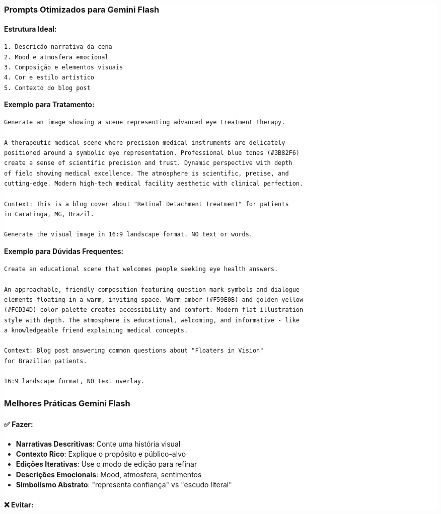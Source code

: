 ### Prompts Otimizados para Gemini Flash

**Estrutura Ideal:**
```
1. Descrição narrativa da cena
2. Mood e atmosfera emocional
3. Composição e elementos visuais
4. Cor e estilo artístico
5. Contexto do blog post
```

**Exemplo para Tratamento:**
```
Generate an image showing a scene representing advanced eye treatment therapy.

A therapeutic medical scene where precision medical instruments are delicately
positioned around a symbolic eye representation. Professional blue tones (#3B82F6)
create a sense of scientific precision and trust. Dynamic perspective with depth
of field showing medical excellence. The atmosphere is scientific, precise, and
cutting-edge. Modern high-tech medical facility aesthetic with clinical perfection.

Context: This is a blog cover about "Retinal Detachment Treatment" for patients
in Caratinga, MG, Brazil.

Generate the visual image in 16:9 landscape format. NO text or words.
```

**Exemplo para Dúvidas Frequentes:**
```
Create an educational scene that welcomes people seeking eye health answers.

An approachable, friendly composition featuring question mark symbols and dialogue
elements floating in a warm, inviting space. Warm amber (#F59E0B) and golden yellow
(#FCD34D) color palette creates accessibility and comfort. Modern flat illustration
style with depth. The atmosphere is educational, welcoming, and informative - like
a knowledgeable friend explaining medical concepts.

Context: Blog post answering common questions about "Floaters in Vision"
for Brazilian patients.

16:9 landscape format, NO text overlay.
```

### Melhores Práticas Gemini Flash

#### ✅ Fazer:

- **Narrativas Descritivas**: Conte uma história visual
- **Contexto Rico**: Explique o propósito e público-alvo
- **Edições Iterativas**: Use o modo de edição para refinar
- **Descrições Emocionais**: Mood, atmosfera, sentimentos
- **Simbolismo Abstrato**: "representa confiança" vs "escudo literal"

#### ❌ Evitar:
